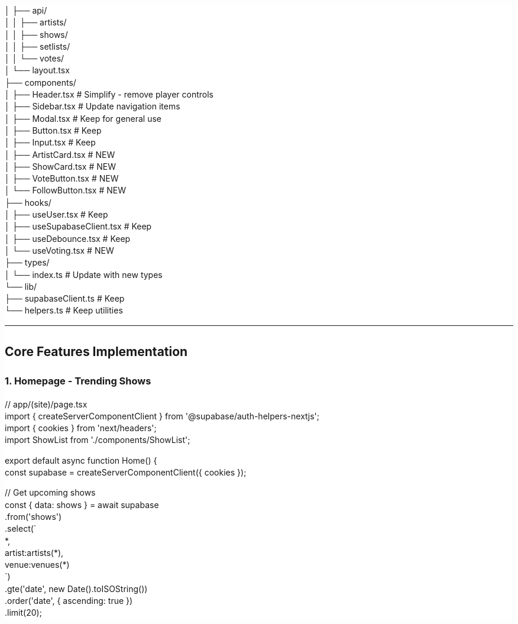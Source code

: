 │   ├── api/  
│   │   ├── artists/  
│   │   ├── shows/  
│   │   ├── setlists/  
│   │   └── votes/  
│   └── layout.tsx                  
├── components/  
│   ├── Header.tsx                \# Simplify \- remove player controls  
│   ├── Sidebar.tsx               \# Update navigation items  
│   ├── Modal.tsx                 \# Keep for general use  
│   ├── Button.tsx                \# Keep  
│   ├── Input.tsx                 \# Keep  
│   ├── ArtistCard.tsx            \# NEW  
│   ├── ShowCard.tsx              \# NEW  
│   ├── VoteButton.tsx            \# NEW  
│   └── FollowButton.tsx          \# NEW  
├── hooks/  
│   ├── useUser.tsx               \# Keep  
│   ├── useSupabaseClient.tsx     \# Keep  
│   ├── useDebounce.tsx           \# Keep  
│   └── useVoting.tsx             \# NEW  
├── types/  
│   └── index.ts                  \# Update with new types  
└── lib/  
    ├── supabaseClient.ts         \# Keep  
    └── helpers.ts                \# Keep utilities

---

## **Core Features Implementation**

### **1\. Homepage \- Trending Shows**

// app/(site)/page.tsx  
import { createServerComponentClient } from '@supabase/auth-helpers-nextjs';  
import { cookies } from 'next/headers';  
import ShowList from './components/ShowList';

export default async function Home() {  
  const supabase \= createServerComponentClient({ cookies });  
    
  // Get upcoming shows  
  const { data: shows } \= await supabase  
    .from('shows')  
    .select(\`  
      \*,  
      artist:artists(\*),  
      venue:venues(\*)  
    \`)  
    .gte('date', new Date().toISOString())  
    .order('date', { ascending: true })  
    .limit(20);

